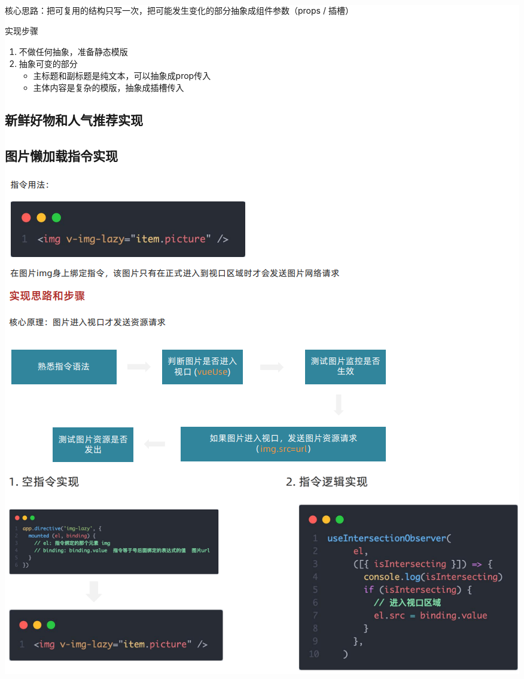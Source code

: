 核心思路：把可复用的结构只写一次，把可能发生变化的部分抽象成组件参数（props / 插槽）

实现步骤 
1. 不做任何抽象，准备静态模版 
2. 抽象可变的部分 
	- 主标题和副标题是纯文本，可以抽象成prop传入 
	- 主体内容是复杂的模版，抽象成插槽传入

## 新鲜好物和人气推荐实现

## 图片懒加载指令实现
![](assets/Pasted%20image%2020240518161239.png)
![](assets/Pasted%20image%2020240518161329.png)
![](assets/Pasted%20image%2020240518161939.png)
